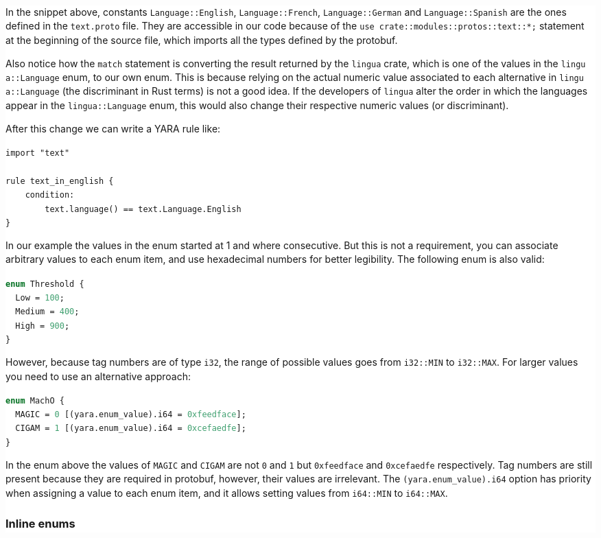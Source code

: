 In the snippet above, constants `Language::English`, `Language::French`,
`Language::German` and `Language::Spanish` are the ones defined in the
`text.proto` file. They are accessible in our code because of the
`use crate::modules::protos::text::*;` statement at the beginning of the source
file, which imports all the types defined by the protobuf.

Also notice how the `match` statement is converting the result returned by
the `lingua` crate, which is one of the values in the `lingua::Language` enum,
to our own enum. This is because relying on the actual numeric value associated
to each alternative in `lingua::Language` (the discriminant in Rust terms) is
not a good idea. If the developers of `lingua` alter the order in which the
languages appear in the `lingua::Language` enum, this would also change their
respective numeric values (or discriminant).

After this change we can write a YARA rule like:

```yara
import "text"

rule text_in_english {
    condition:
        text.language() == text.Language.English
}
```

In our example the values in the enum started at 1 and where consecutive. But
this is not a requirement, you can associate arbitrary values to each enum
item, and use hexadecimal numbers for better legibility. The following enum is
also valid:

```protobuf
enum Threshold {
  Low = 100;
  Medium = 400;
  High = 900;
}
```

However, because tag numbers are of type `i32`, the range of possible values
goes from `i32::MIN` to `i32::MAX`. For larger values you need to use an
alternative approach:

```protobuf
enum MachO {
  MAGIC = 0 [(yara.enum_value).i64 = 0xfeedface];
  CIGAM = 1 [(yara.enum_value).i64 = 0xcefaedfe];
}
```

In the enum above the values of `MAGIC` and `CIGAM` are not `0` and `1` but
`0xfeedface` and `0xcefaedfe` respectively. Tag numbers are still present
because they are required in protobuf, however, their values are irrelevant.
The `(yara.enum_value).i64` option has priority when assigning a value to each
enum item, and it allows setting values from `i64::MIN` to `i64::MAX`.

### Inline enums
